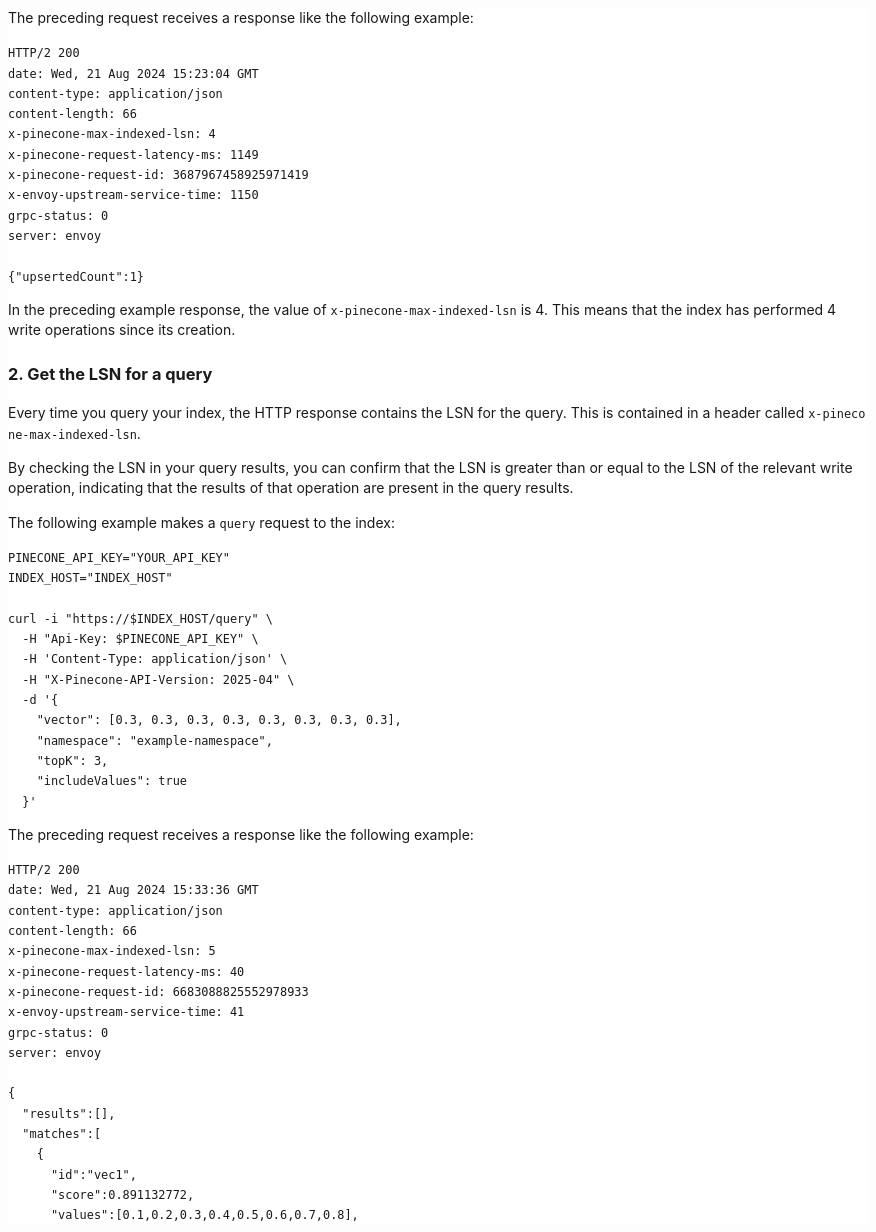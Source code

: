 The preceding request receives a response like the following example:

```shell curl
HTTP/2 200 
date: Wed, 21 Aug 2024 15:23:04 GMT
content-type: application/json
content-length: 66
x-pinecone-max-indexed-lsn: 4
x-pinecone-request-latency-ms: 1149
x-pinecone-request-id: 3687967458925971419
x-envoy-upstream-service-time: 1150
grpc-status: 0
server: envoy

{"upsertedCount":1}
```

In the preceding example response, the value of `x-pinecone-max-indexed-lsn` is 4. This means that the index has performed 4 write operations since its creation.

### 2. Get the LSN for a query

Every time you query your index, the HTTP response contains the LSN for the query. This is contained in a header called `x-pinecone-max-indexed-lsn`.

By checking the LSN in your query results, you can confirm that the LSN is greater than or equal to the LSN of the relevant write operation, indicating that the results of that operation are present in the query results.

The following example makes a `query` request to the index:

```shell
PINECONE_API_KEY="YOUR_API_KEY"
INDEX_HOST="INDEX_HOST"

curl -i "https://$INDEX_HOST/query" \
  -H "Api-Key: $PINECONE_API_KEY" \
  -H 'Content-Type: application/json' \
  -H "X-Pinecone-API-Version: 2025-04" \
  -d '{
    "vector": [0.3, 0.3, 0.3, 0.3, 0.3, 0.3, 0.3, 0.3],
    "namespace": "example-namespace",
    "topK": 3,
    "includeValues": true
  }'
```

The preceding request receives a response like the following example:

```shell
HTTP/2 200 
date: Wed, 21 Aug 2024 15:33:36 GMT
content-type: application/json
content-length: 66
x-pinecone-max-indexed-lsn: 5
x-pinecone-request-latency-ms: 40
x-pinecone-request-id: 6683088825552978933
x-envoy-upstream-service-time: 41
grpc-status: 0
server: envoy

{
  "results":[],
  "matches":[
    {
      "id":"vec1",
      "score":0.891132772,
      "values":[0.1,0.2,0.3,0.4,0.5,0.6,0.7,0.8],
```